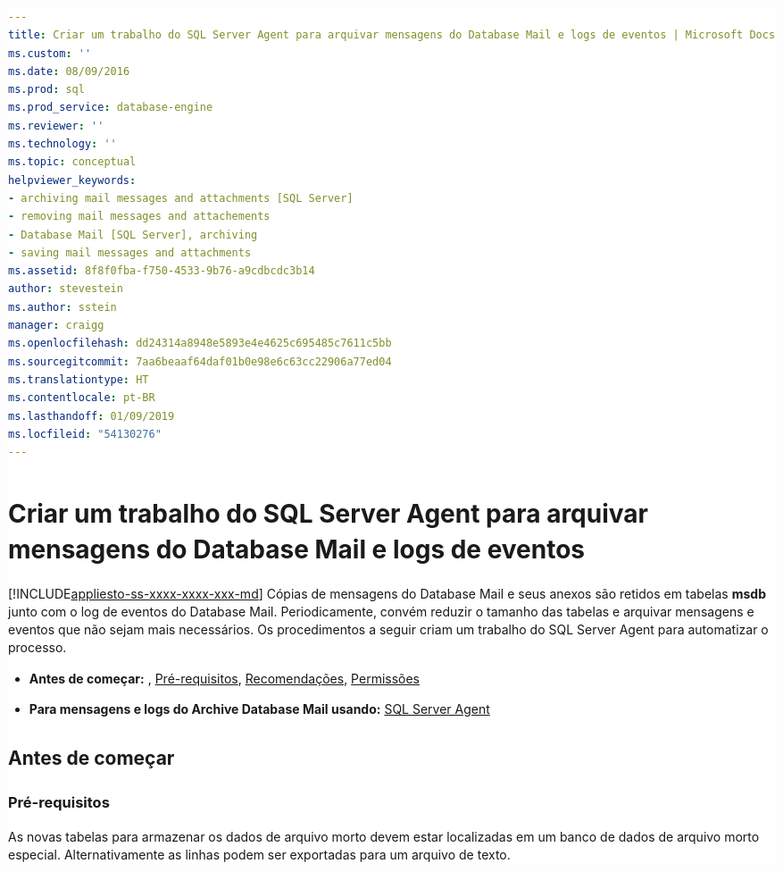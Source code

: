```yaml
---
title: Criar um trabalho do SQL Server Agent para arquivar mensagens do Database Mail e logs de eventos | Microsoft Docs
ms.custom: ''
ms.date: 08/09/2016
ms.prod: sql
ms.prod_service: database-engine
ms.reviewer: ''
ms.technology: ''
ms.topic: conceptual
helpviewer_keywords:
- archiving mail messages and attachments [SQL Server]
- removing mail messages and attachements
- Database Mail [SQL Server], archiving
- saving mail messages and attachments
ms.assetid: 8f8f0fba-f750-4533-9b76-a9cdbcdc3b14
author: stevestein
ms.author: sstein
manager: craigg
ms.openlocfilehash: dd24314a8948e5893e4e4625c695485c7611c5bb
ms.sourcegitcommit: 7aa6beaaf64daf01b0e98e6c63cc22906a77ed04
ms.translationtype: HT
ms.contentlocale: pt-BR
ms.lasthandoff: 01/09/2019
ms.locfileid: "54130276"
---
```

# <a name="create-a-sql-server-agent-job-to-archive-database-mail-messages-and-event-logs"></a>Criar um trabalho do SQL Server Agent para arquivar mensagens do Database Mail e logs de eventos
[!INCLUDE[appliesto-ss-xxxx-xxxx-xxx-md](../../includes/appliesto-ss-xxxx-xxxx-xxx-md.md)]
  Cópias de mensagens do Database Mail e seus anexos são retidos em tabelas **msdb** junto com o log de eventos do Database Mail. Periodicamente, convém reduzir o tamanho das tabelas e arquivar mensagens e eventos que não sejam mais necessários. Os procedimentos a seguir criam um trabalho do SQL Server Agent para automatizar o processo.  
  
-   **Antes de começar:**  , [Pré-requisitos](#Prerequisites), [Recomendações](#Recommendations), [Permissões](#Permissions)  
  
-   **Para mensagens e logs do Archive Database Mail usando:**  [SQL Server Agent](#Process_Overview)  
  
##  <a name="BeforeYouBegin"></a> Antes de começar  
  
###  <a name="Prerequisites"></a> Pré-requisitos  
 As novas tabelas para armazenar os dados de arquivo morto devem estar localizadas em um banco de dados de arquivo morto especial. Alternativamente as linhas podem ser exportadas para um arquivo de texto.  
   